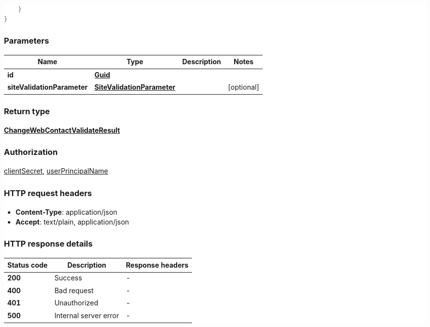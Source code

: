 ```csharp
    }
}
```

### Parameters

Name | Type | Description  | Notes
------------- | ------------- | ------------- | -------------
 **id** | [**Guid**](Guid.md)|  | 
 **siteValidationParameter** | [**SiteValidationParameter**](SiteValidationParameter.md)|  | [optional] 

### Return type

[**ChangeWebContactValidateResult**](ChangeWebContactValidateResult.md)

### Authorization

[clientSecret](../README.md#clientSecret), [userPrincipalName](../README.md#userPrincipalName)

### HTTP request headers

 - **Content-Type**: application/json
 - **Accept**: text/plain, application/json

### HTTP response details
| Status code | Description | Response headers |
|-------------|-------------|------------------|
| **200** | Success |  -  |
| **400** | Bad request |  -  |
| **401** | Unauthorized |  -  |
| **500** | Internal server error |  -  |

